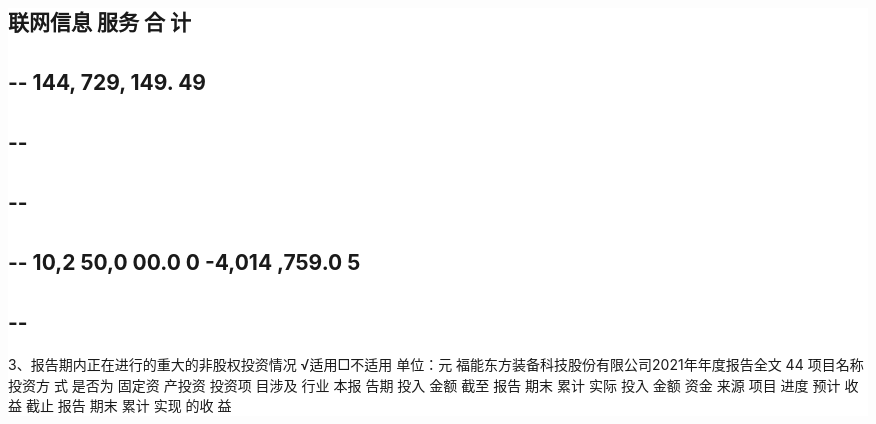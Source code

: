 联网信息
服务
合
计
--
--
144,
729,
149.
49
--
--
--
--
--
--
10,2
50,0
00.0
0
-4,014
,759.0
5
--
--
--
3、报告期内正在进行的重大的非股权投资情况
√适用□不适用
单位：元
福能东方装备科技股份有限公司2021年年度报告全文
44
项目名称
投资方
式
是否为
固定资
产投资
投资项
目涉及
行业
本报
告期
投入
金额
截至
报告
期末
累计
实际
投入
金额
资金
来源
项目
进度
预计
收益
截止
报告
期末
累计
实现
的收
益
